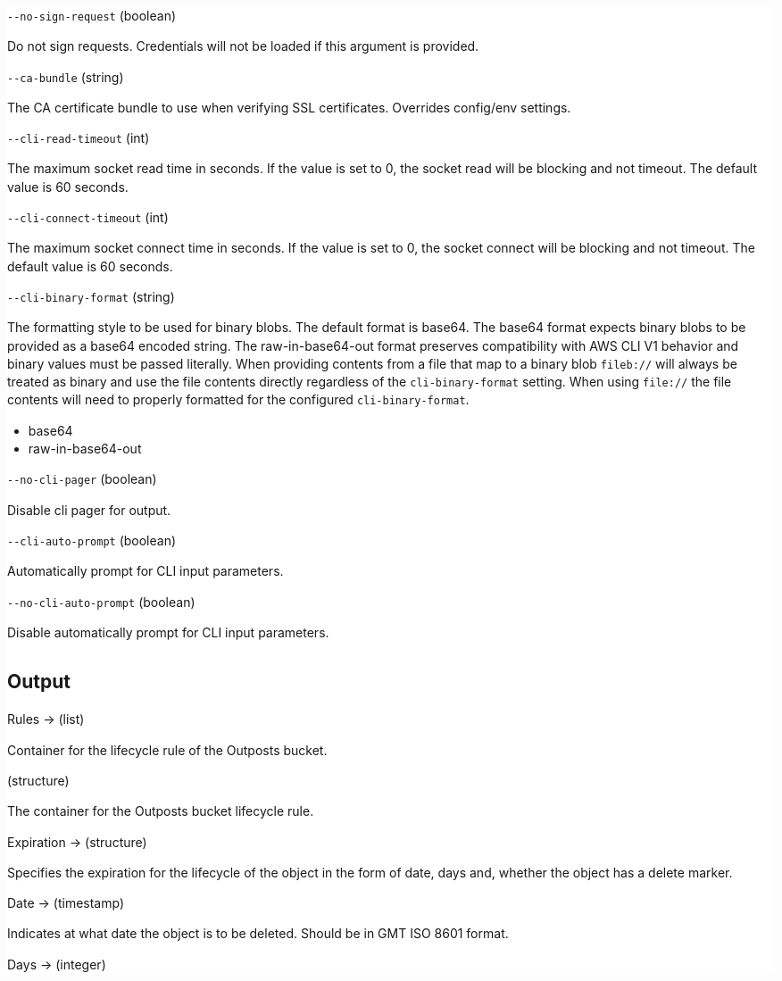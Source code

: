 `--no-sign-request` (boolean)

Do not sign requests. Credentials will not be loaded if this argument is provided.

`--ca-bundle` (string)

The CA certificate bundle to use when verifying SSL certificates. Overrides config/env settings.

`--cli-read-timeout` (int)

The maximum socket read time in seconds. If the value is set to 0, the socket read will be blocking and not timeout. The default value is 60 seconds.

`--cli-connect-timeout` (int)

The maximum socket connect time in seconds. If the value is set to 0, the socket connect will be blocking and not timeout. The default value is 60 seconds.

`--cli-binary-format` (string)

The formatting style to be used for binary blobs. The default format is base64. The base64 format expects binary blobs to be provided as a base64 encoded string. The raw-in-base64-out format preserves compatibility with AWS CLI V1 behavior and binary values must be passed literally. When providing contents from a file that map to a binary blob `fileb://` will always be treated as binary and use the file contents directly regardless of the `cli-binary-format` setting. When using `file://` the file contents will need to properly formatted for the configured `cli-binary-format`.

- base64
- raw-in-base64-out

`--no-cli-pager` (boolean)

Disable cli pager for output.

`--cli-auto-prompt` (boolean)

Automatically prompt for CLI input parameters.

`--no-cli-auto-prompt` (boolean)

Disable automatically prompt for CLI input parameters.

## Output

Rules -> (list)

Container for the lifecycle rule of the Outposts bucket.

(structure)

The container for the Outposts bucket lifecycle rule.

Expiration -> (structure)

Specifies the expiration for the lifecycle of the object in the form of date, days and, whether the object has a delete marker.

Date -> (timestamp)

Indicates at what date the object is to be deleted. Should be in GMT ISO 8601 format.

Days -> (integer)
